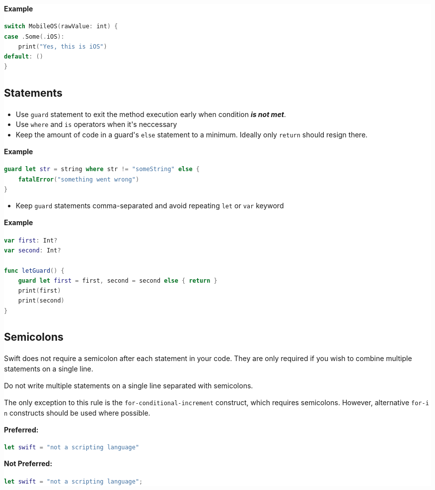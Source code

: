 **Example**
```swift
switch MobileOS(rawValue: int) {
case .Some(.iOS):
    print("Yes, this is iOS")
default: ()
}
```


## Statements

* Use `guard` statement to exit the method execution early when condition ***is not met***.
* Use `where` and `is` operators when it's neccessary
* Keep the amount of code in a guard's `else` statement to a minimum. Ideally only `return` should resign there.

**Example**
```swift
guard let str = string where str != "someString" else {  
    fatalError("something went wrong")
}
```
* Keep `guard` statements comma-separated and avoid repeating `let` or `var` keyword

**Example**
```swift
var first: Int?
var second: Int?

func letGuard() {
    guard let first = first, second = second else { return }
    print(first)
    print(second)
}
```

## Semicolons

Swift does not require a semicolon after each statement in your code. They are only required if you wish to combine multiple statements on a single line.

Do not write multiple statements on a single line separated with semicolons.

The only exception to this rule is the `for-conditional-increment` construct, which requires semicolons. However, alternative `for-in` constructs should be used where possible.

**Preferred:**
```swift
let swift = "not a scripting language"
```

**Not Preferred:**
```swift
let swift = "not a scripting language";
```
